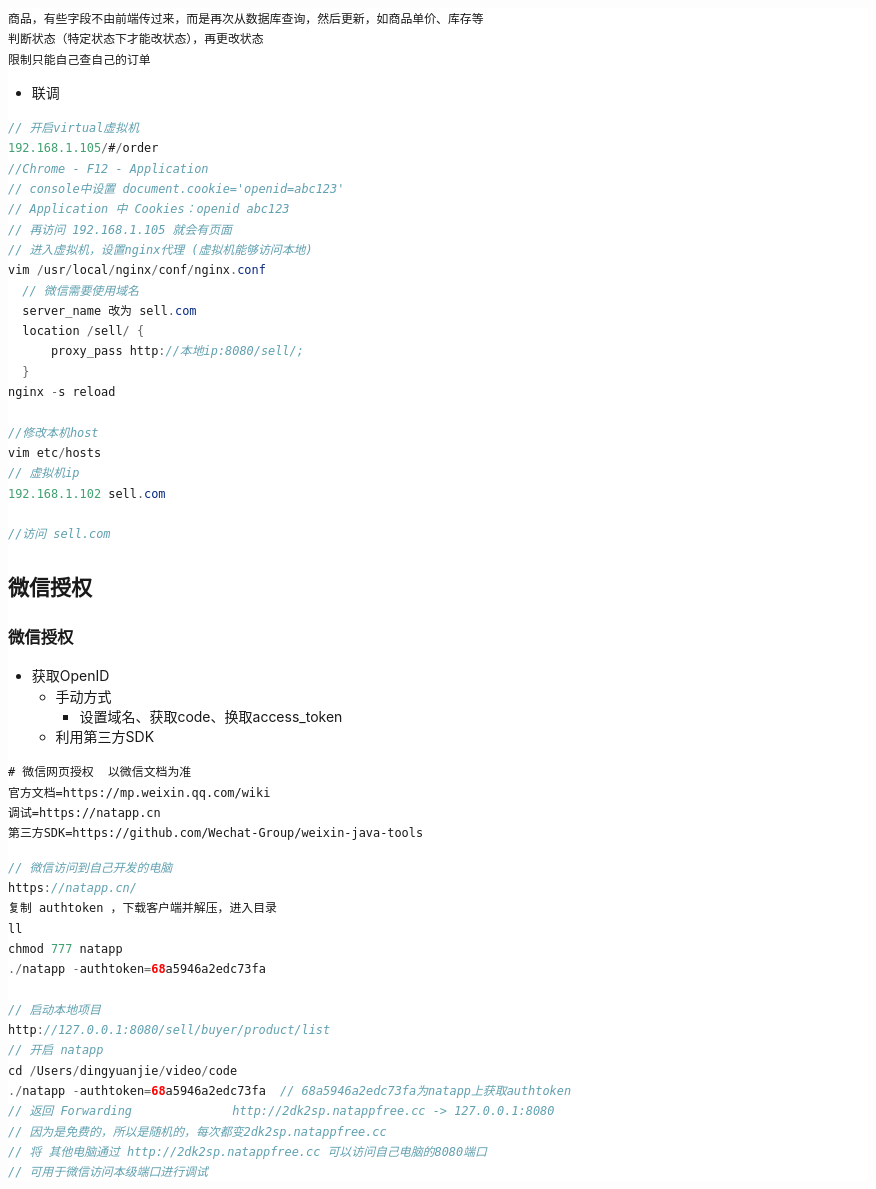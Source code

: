   ```java
  商品，有些字段不由前端传过来，而是再次从数据库查询，然后更新，如商品单价、库存等
  判断状态（特定状态下才能改状态），再更改状态
  限制只能自己查自己的订单
  ```

  * 联调

  ```java
  // 开启virtual虚拟机
  192.168.1.105/#/order
  //Chrome - F12 - Application
  // console中设置 document.cookie='openid=abc123'
  // Application 中 Cookies：openid abc123
  // 再访问 192.168.1.105 就会有页面
  // 进入虚拟机，设置nginx代理 (虚拟机能够访问本地)
  vim /usr/local/nginx/conf/nginx.conf
  	// 微信需要使用域名
  	server_name 改为 sell.com
  	location /sell/ {
  		proxy_pass http://本地ip:8080/sell/; 
  	}
  nginx -s reload
  
  //修改本机host
  vim etc/hosts
  // 虚拟机ip
  192.168.1.102 sell.com
  
  //访问 sell.com
  
  ```

## 微信授权

### 微信授权

* 获取OpenID
  * 手动方式
    * 设置域名、获取code、换取access_token
  * 利用第三方SDK

```properties r
# 微信网页授权  以微信文档为准
官方文档=https://mp.weixin.qq.com/wiki
调试=https://natapp.cn
第三方SDK=https://github.com/Wechat-Group/weixin-java-tools
```

```java
// 微信访问到自己开发的电脑
https://natapp.cn/
复制 authtoken ，下载客户端并解压，进入目录
ll
chmod 777 natapp
./natapp -authtoken=68a5946a2edc73fa

// 启动本地项目
http://127.0.0.1:8080/sell/buyer/product/list
// 开启 natapp
cd /Users/dingyuanjie/video/code
./natapp -authtoken=68a5946a2edc73fa  // 68a5946a2edc73fa为natapp上获取authtoken
// 返回 Forwarding              http://2dk2sp.natappfree.cc -> 127.0.0.1:8080
// 因为是免费的，所以是随机的，每次都变2dk2sp.natappfree.cc
// 将 其他电脑通过 http://2dk2sp.natappfree.cc 可以访问自己电脑的8080端口
// 可用于微信访问本级端口进行调试
```
